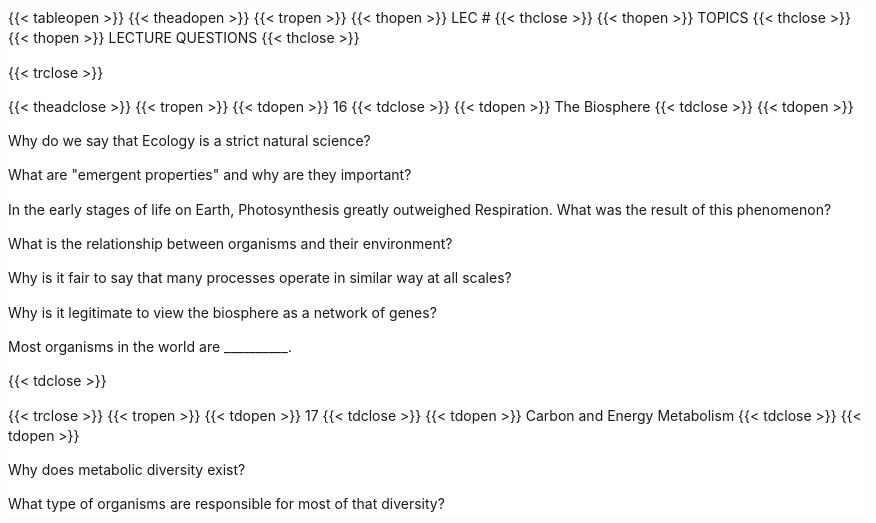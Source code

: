 {{< tableopen >}}
{{< theadopen >}}
{{< tropen >}}
{{< thopen >}}
LEC #
{{< thclose >}}
{{< thopen >}}
TOPICS
{{< thclose >}}
{{< thopen >}}
LECTURE QUESTIONS
{{< thclose >}}

{{< trclose >}}

{{< theadclose >}}
{{< tropen >}}
{{< tdopen >}}
16
{{< tdclose >}}
{{< tdopen >}}
The Biosphere
{{< tdclose >}}
{{< tdopen >}}


Why do we say that Ecology is a strict natural science?

What are "emergent properties" and why are they important?

In the early stages of life on Earth, Photosynthesis greatly outweighed Respiration. What was the result of this phenomenon?

What is the relationship between organisms and their environment?

Why is it fair to say that many processes operate in similar way at all scales?

Why is it legitimate to view the biosphere as a network of genes?

Most organisms in the world are \_\_\_\_\_\_\_\_\_\_.


{{< tdclose >}}

{{< trclose >}}
{{< tropen >}}
{{< tdopen >}}
17
{{< tdclose >}}
{{< tdopen >}}
Carbon and Energy Metabolism
{{< tdclose >}}
{{< tdopen >}}


Why does metabolic diversity exist?

What type of organisms are responsible for most of that diversity?
